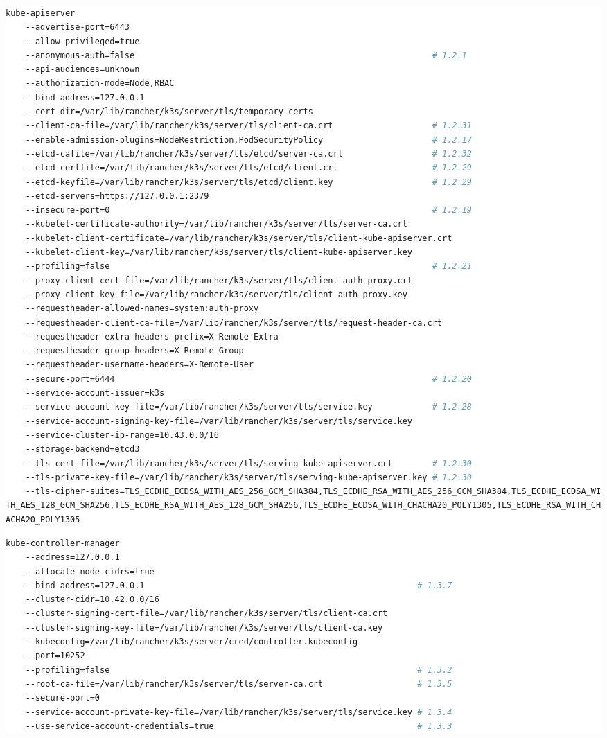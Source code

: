 ```bash
kube-apiserver 
    --advertise-port=6443 
    --allow-privileged=true 
    --anonymous-auth=false                                                            # 1.2.1
    --api-audiences=unknown 
    --authorization-mode=Node,RBAC 
    --bind-address=127.0.0.1 
    --cert-dir=/var/lib/rancher/k3s/server/tls/temporary-certs
    --client-ca-file=/var/lib/rancher/k3s/server/tls/client-ca.crt                    # 1.2.31
    --enable-admission-plugins=NodeRestriction,PodSecurityPolicy                      # 1.2.17
    --etcd-cafile=/var/lib/rancher/k3s/server/tls/etcd/server-ca.crt                  # 1.2.32
    --etcd-certfile=/var/lib/rancher/k3s/server/tls/etcd/client.crt                   # 1.2.29
    --etcd-keyfile=/var/lib/rancher/k3s/server/tls/etcd/client.key                    # 1.2.29
    --etcd-servers=https://127.0.0.1:2379 
    --insecure-port=0                                                                 # 1.2.19
    --kubelet-certificate-authority=/var/lib/rancher/k3s/server/tls/server-ca.crt 
    --kubelet-client-certificate=/var/lib/rancher/k3s/server/tls/client-kube-apiserver.crt 
    --kubelet-client-key=/var/lib/rancher/k3s/server/tls/client-kube-apiserver.key 
    --profiling=false                                                                 # 1.2.21
    --proxy-client-cert-file=/var/lib/rancher/k3s/server/tls/client-auth-proxy.crt 
    --proxy-client-key-file=/var/lib/rancher/k3s/server/tls/client-auth-proxy.key 
    --requestheader-allowed-names=system:auth-proxy 
    --requestheader-client-ca-file=/var/lib/rancher/k3s/server/tls/request-header-ca.crt 
    --requestheader-extra-headers-prefix=X-Remote-Extra- 
    --requestheader-group-headers=X-Remote-Group 
    --requestheader-username-headers=X-Remote-User 
    --secure-port=6444                                                                # 1.2.20
    --service-account-issuer=k3s 
    --service-account-key-file=/var/lib/rancher/k3s/server/tls/service.key            # 1.2.28
    --service-account-signing-key-file=/var/lib/rancher/k3s/server/tls/service.key 
    --service-cluster-ip-range=10.43.0.0/16 
    --storage-backend=etcd3 
    --tls-cert-file=/var/lib/rancher/k3s/server/tls/serving-kube-apiserver.crt        # 1.2.30
    --tls-private-key-file=/var/lib/rancher/k3s/server/tls/serving-kube-apiserver.key # 1.2.30
    --tls-cipher-suites=TLS_ECDHE_ECDSA_WITH_AES_256_GCM_SHA384,TLS_ECDHE_RSA_WITH_AES_256_GCM_SHA384,TLS_ECDHE_ECDSA_WITH_AES_128_GCM_SHA256,TLS_ECDHE_RSA_WITH_AES_128_GCM_SHA256,TLS_ECDHE_ECDSA_WITH_CHACHA20_POLY1305,TLS_ECDHE_RSA_WITH_CHACHA20_POLY1305
```

```bash
kube-controller-manager 
    --address=127.0.0.1 
    --allocate-node-cidrs=true 
    --bind-address=127.0.0.1                                                       # 1.3.7
    --cluster-cidr=10.42.0.0/16 
    --cluster-signing-cert-file=/var/lib/rancher/k3s/server/tls/client-ca.crt 
    --cluster-signing-key-file=/var/lib/rancher/k3s/server/tls/client-ca.key 
    --kubeconfig=/var/lib/rancher/k3s/server/cred/controller.kubeconfig 
    --port=10252 
    --profiling=false                                                              # 1.3.2
    --root-ca-file=/var/lib/rancher/k3s/server/tls/server-ca.crt                   # 1.3.5
    --secure-port=0 
    --service-account-private-key-file=/var/lib/rancher/k3s/server/tls/service.key # 1.3.4 
    --use-service-account-credentials=true                                         # 1.3.3
```
